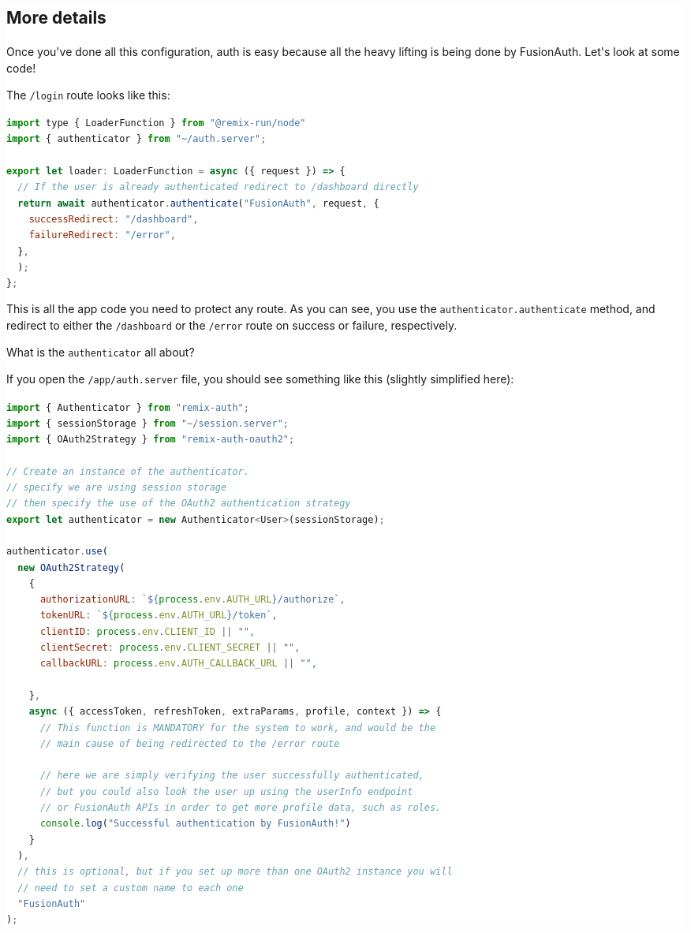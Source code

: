 ## More details

Once you've done all this configuration, auth is easy because all the heavy lifting is being done by FusionAuth. Let's look at some code!

The `/login` route looks like this:

```js
import type { LoaderFunction } from "@remix-run/node"
import { authenticator } from "~/auth.server";

export let loader: LoaderFunction = async ({ request }) => {
  // If the user is already authenticated redirect to /dashboard directly
  return await authenticator.authenticate("FusionAuth", request, {
    successRedirect: "/dashboard",
    failureRedirect: "/error",
  },
  );
};
```

This is all the app code you need to protect any route. As you can see, you use the `authenticator.authenticate` method, and redirect to either the `/dashboard` or the `/error` route on success or failure, respectively.

What is the `authenticator` all about? 

If you open the `/app/auth.server` file, you should see something like this (slightly simplified here):

```js
import { Authenticator } from "remix-auth";
import { sessionStorage } from "~/session.server";
import { OAuth2Strategy } from "remix-auth-oauth2";

// Create an instance of the authenticator. 
// specify we are using session storage
// then specify the use of the OAuth2 authentication strategy
export let authenticator = new Authenticator<User>(sessionStorage);

authenticator.use(
  new OAuth2Strategy(
    {
      authorizationURL: `${process.env.AUTH_URL}/authorize`,
      tokenURL: `${process.env.AUTH_URL}/token`,
      clientID: process.env.CLIENT_ID || "",
      clientSecret: process.env.CLIENT_SECRET || "",
      callbackURL: process.env.AUTH_CALLBACK_URL || "",

    },
    async ({ accessToken, refreshToken, extraParams, profile, context }) => {
      // This function is MANDATORY for the system to work, and would be the
      // main cause of being redirected to the /error route

      // here we are simply verifying the user successfully authenticated, 
      // but you could also look the user up using the userInfo endpoint 
      // or FusionAuth APIs in order to get more profile data, such as roles.
      console.log("Successful authentication by FusionAuth!")
    }
  ),
  // this is optional, but if you set up more than one OAuth2 instance you will
  // need to set a custom name to each one
  "FusionAuth"
);
```
